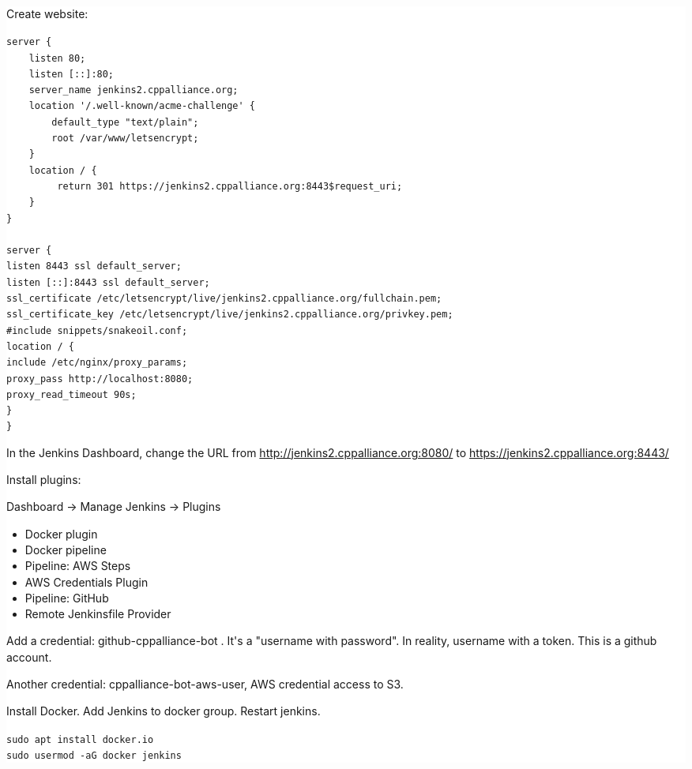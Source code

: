 Create website:  
```  
server {  
    listen 80;  
    listen [::]:80;  
    server_name jenkins2.cppalliance.org;  
    location '/.well-known/acme-challenge' {  
        default_type "text/plain";  
        root /var/www/letsencrypt;  
    }  
    location / {  
         return 301 https://jenkins2.cppalliance.org:8443$request_uri;  
    }  
}  
  
server {  
listen 8443 ssl default_server;  
listen [::]:8443 ssl default_server;  
ssl_certificate /etc/letsencrypt/live/jenkins2.cppalliance.org/fullchain.pem;  
ssl_certificate_key /etc/letsencrypt/live/jenkins2.cppalliance.org/privkey.pem;  
#include snippets/snakeoil.conf;  
location / {  
include /etc/nginx/proxy_params;  
proxy_pass http://localhost:8080;  
proxy_read_timeout 90s;  
}  
}  
```  

In the Jenkins Dashboard, change the URL from http://jenkins2.cppalliance.org:8080/ to https://jenkins2.cppalliance.org:8443/

Install plugins:

Dashboard -> Manage Jenkins -> Plugins

- Docker plugin
- Docker pipeline
- Pipeline: AWS Steps
- AWS Credentials Plugin 
- Pipeline: GitHub
- Remote Jenkinsfile Provider

Add a credential: github-cppalliance-bot . It's a "username with password".  In reality, username with a token. This is a github account.   

Another credential: cppalliance-bot-aws-user, AWS credential access to S3.

Install Docker. Add Jenkins to docker group. Restart jenkins.   

```
sudo apt install docker.io
sudo usermod -aG docker jenkins
```
  
  